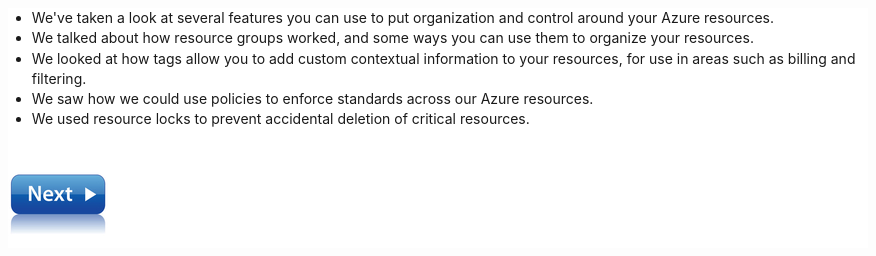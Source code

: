 - We've taken a look at several features you can use to put organization and control around your Azure resources.
- We talked about how resource groups worked, and some ways you can use them to organize your resources.
- We looked at how tags allow you to add custom contextual information to your resources, for use in areas such as billing and filtering.
- We saw how we could use policies to enforce standards across our Azure resources.
- We used resource locks to prevent accidental deletion of critical resources.

\
[![Predict costs and optimize spending for Azure](../images/next.png)](predict-costs-and-optimize-spending.md)
